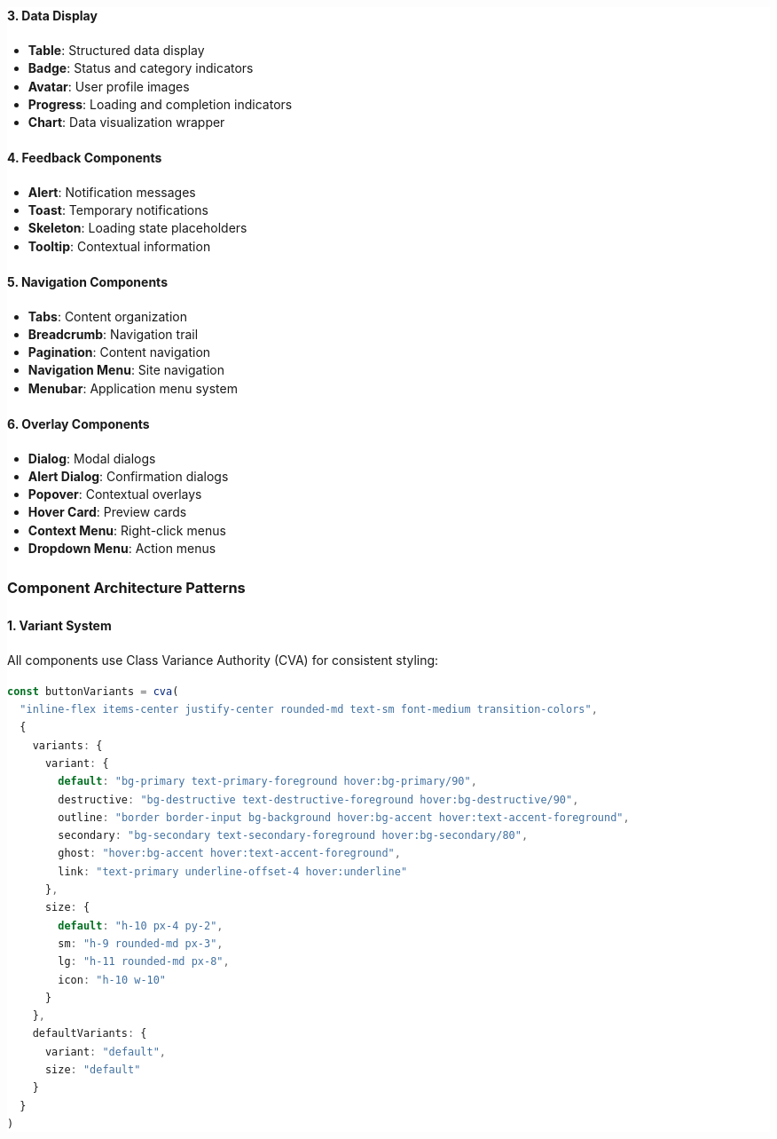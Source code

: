 #### **3. Data Display**
- **Table**: Structured data display
- **Badge**: Status and category indicators
- **Avatar**: User profile images
- **Progress**: Loading and completion indicators
- **Chart**: Data visualization wrapper

#### **4. Feedback Components**
- **Alert**: Notification messages
- **Toast**: Temporary notifications
- **Skeleton**: Loading state placeholders
- **Tooltip**: Contextual information

#### **5. Navigation Components**
- **Tabs**: Content organization
- **Breadcrumb**: Navigation trail
- **Pagination**: Content navigation
- **Navigation Menu**: Site navigation
- **Menubar**: Application menu system

#### **6. Overlay Components**
- **Dialog**: Modal dialogs
- **Alert Dialog**: Confirmation dialogs
- **Popover**: Contextual overlays
- **Hover Card**: Preview cards
- **Context Menu**: Right-click menus
- **Dropdown Menu**: Action menus

### Component Architecture Patterns

#### **1. Variant System**
All components use Class Variance Authority (CVA) for consistent styling:

```typescript
const buttonVariants = cva(
  "inline-flex items-center justify-center rounded-md text-sm font-medium transition-colors",
  {
    variants: {
      variant: {
        default: "bg-primary text-primary-foreground hover:bg-primary/90",
        destructive: "bg-destructive text-destructive-foreground hover:bg-destructive/90",
        outline: "border border-input bg-background hover:bg-accent hover:text-accent-foreground",
        secondary: "bg-secondary text-secondary-foreground hover:bg-secondary/80",
        ghost: "hover:bg-accent hover:text-accent-foreground",
        link: "text-primary underline-offset-4 hover:underline"
      },
      size: {
        default: "h-10 px-4 py-2",
        sm: "h-9 rounded-md px-3",
        lg: "h-11 rounded-md px-8",
        icon: "h-10 w-10"
      }
    },
    defaultVariants: {
      variant: "default",
      size: "default"
    }
  }
)
```
